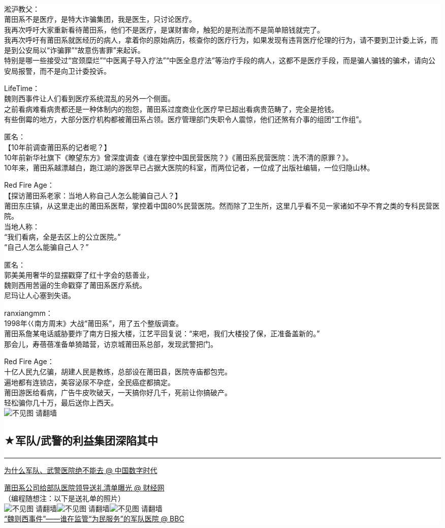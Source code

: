  淞沪教父：  
 莆田系不是医疗，是特大诈骗集团，我是医生，只讨论医疗。  
 我再次呼吁大家重新看待莆田系，他们不是医疗，是谋财害命，触犯的是刑法而不是简单赔钱就完了。  
 我再次呼吁有莆田系就医经历的病人，拿着你的原始病历，核查你的医疗行为，如果发现有违背医疗伦理的行为，请不要到卫计委上诉，而是到公安局以“诈骗罪”“故意伤害罪”来起诉。  
 特别是哪一些接受过“宫颈糜烂”“中医离子导入疗法”“中医全息疗法”等治疗手段的病人，这都不是医疗手段，而是骗人骗钱的骗术，请向公安局报警，而不是向卫计委投诉。  
   
 LifeTime：  
 魏则西事件让人们看到医疗系统混乱的另外一个侧面。  
 之前看病难看病贵都还是一种体制内的抱怨，莆田系过度商业化医疗早已超出看病贵范畴了，完全是抢钱。  
 有些倒霉的地方，大部分医疗机构都被莆田系占领。医疗管理部门失职令人震惊，他们还煞有介事的组团“工作组”。  
   
 匿名：  
 【10年前调查莆田系的记者呢？】  
 10年前新华社旗下《瞭望东方》曾深度调查《谁在掌控中国民营医院？》《莆田系民营医院：洗不清的原罪？》。  
 10年来，莆田系越漂越白，跑江湖的游医早已占据大医院的科室，而两位记者，一位成了出版社编辑，一位归隐山林。   
   
 Red Fire Age：  
 【探访莆田系老家：当地人称自己人怎么能骗自己人？】  
 莆田东庄镇，从这里走出的莆田系医帮，掌控着中国80%民营医院。然而除了卫生所，这里几乎看不见一家诸如不孕不育之类的专科民营医院。  
 当地人称：  
 “我们看病，全是去区上的公立医院。”  
 “自己人怎么能骗自己人？”  
   
 匿名：  
 郭美美用奢华的显摆戳穿了红十字会的慈善业，  
 魏则西用苦逼的生命戳穿了莆田系医疗系统。  
 尼玛让人心塞到失语。  
   
 ranxiangmm：  
 1998年巜南方周末》大战“莆田系”，用了五个整版调查。  
 莆田系詹某电话威胁要炸了南方日报大楼，江艺平回复说：“来吧，我们大楼投了保，正准备盖新的。”  
 那会儿，寿蓓蓓准备单猗踏营，访京城莆田系总部，发现武警把门。  
   
 Red Fire Age：  
 十亿人民九亿骗，胡建人民是教练，总部设在莆田县，医院寺庙都包完。  
 遍地都有连锁店，美容泌尿不孕症，全民癌症都搞定。  
 莆田游医给看病，广告牛皮吹破天，一天搞你好几千，死前让你搞破产。  
 轻松骗你几十万，最后送你上西天。  
 ![不见图 请翻墙](images/8fZS1V4pYSqtCa5H15NBNMPr-LauD-nOmZEXWSKFxF0Fetqt9SrxI9dM9qrUpXZCji_3zqPdJbG66hjz8CAd7Q0yx9zoaTwy4l2MP69zUlTWGyscapEbV5VsDPXcNlbg2_bKm5kUbgA)  
   
 ## ★军队/武警的利益集团深陷其中
---------------

  
 [为什么军队、武警医院绝不能去 @ 中国数字时代](http://chinadigitaltimes.net/chinese/2016/05/%E5%8D%93%E8%80%81%E6%9D%BF%E8%81%8A%E7%A7%91%E6%8A%80-%E4%B8%BA%E4%BB%80%E4%B9%88%E5%86%9B%E9%98%9F%E3%80%81%E6%AD%A6%E8%AD%A6%E5%8C%BB%E9%99%A2%E7%BB%9D%E4%B8%8D%E8%83%BD%E5%8E%BB/)  
   
 [莆田系公司给部队医院领导送礼清单曝光 @ 财经网](http://tech.caijing.com.cn/20160503/4113969.shtml)  
 （编程随想注：以下是送礼单的照片）  
 ![不见图 请翻墙](images/El7TpPMfaYwFtS0nFRVdp8oVqq2m9tSzAqY_rhA73M_rjlOpPOtkeWtw164iyb4J2jgk7B_f2t6hXAC8IdHdEyXyZ5P0UkRTRDWMbwVIbaR7vh_JJzHr0nzCb5gpcIhtTvFie5eRXUA)![不见图 请翻墙](images/AU41-Pmuv18RY7BdP1qlwvevzt3SlTsMSm4-upiy4ynV7FFtahsUDn9rCwkSMGhCvyQhFSPfCYSp8OR_RTK8KfOz-RcG_qMBvtAKbDUhFnuf-LE-tyxm9rGi4su9t9CPGjqrzrlTH7U)![不见图 请翻墙](images/MRyLkJbddNhNgPYL28eah9pJ751sokY4Ex2ApPJVkzqAxmUh8WtEEU_jQYnRfkIRuyBmv1BEs8CDYRnqfpYt_ZPyluKReyoqt6enoPbn5Qg_c9ZlO_jLzbASllhANACl1RI2jwR0SKY)  
 [“魏则西事件”——谁在监管“为民服务”的军队医院 @ BBC](http://www.bbc.com/zhongwen/simp/china/2016/05/160504_china_military_hostpital_scandal)  
   